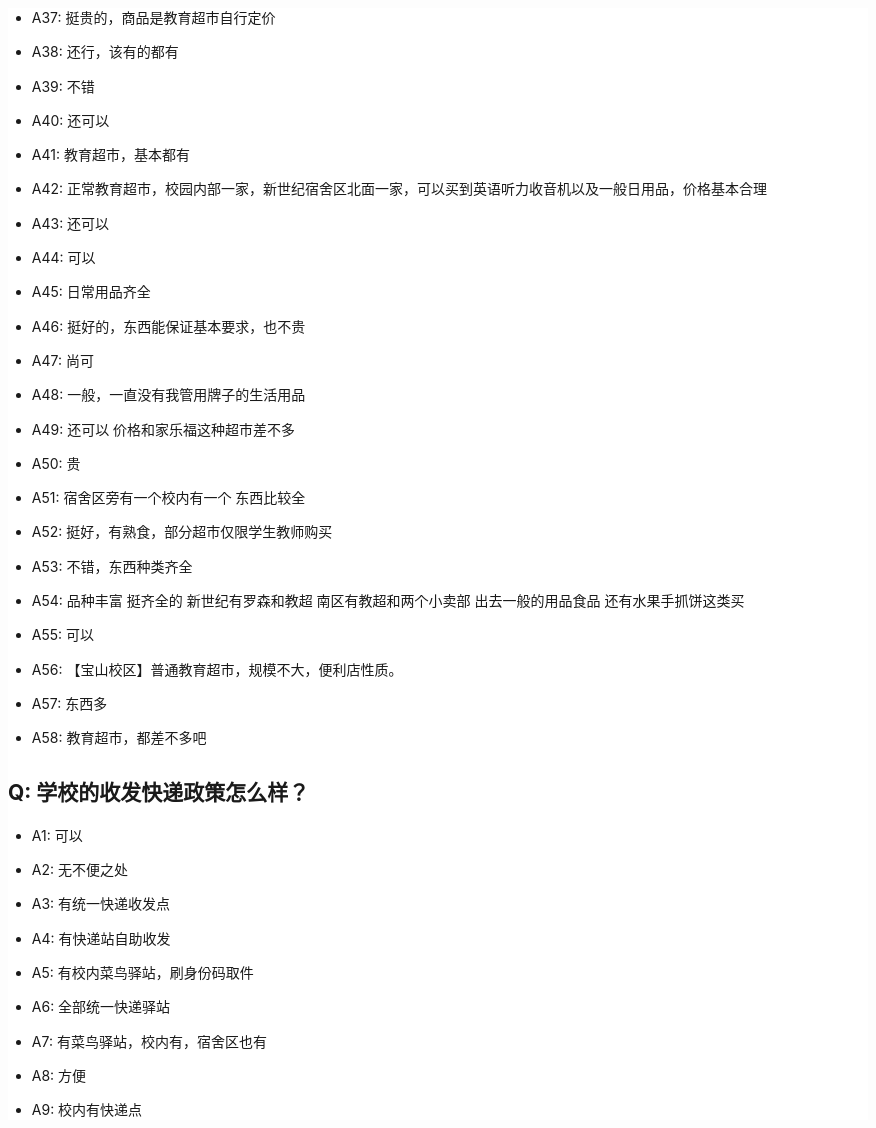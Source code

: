 - A37: 挺贵的，商品是教育超市自行定价

- A38: 还行，该有的都有

- A39: 不错

- A40: 还可以

- A41: 教育超市，基本都有

- A42: 正常教育超市，校园内部一家，新世纪宿舍区北面一家，可以买到英语听力收音机以及一般日用品，价格基本合理

- A43: 还可以

- A44: 可以

- A45: 日常用品齐全

- A46: 挺好的，东西能保证基本要求，也不贵

- A47: 尚可

- A48: 一般，一直没有我管用牌子的生活用品

- A49: 还可以 价格和家乐福这种超市差不多

- A50: 贵

- A51: 宿舍区旁有一个校内有一个 东西比较全

- A52: 挺好，有熟食，部分超市仅限学生教师购买

- A53: 不错，东西种类齐全

- A54: 品种丰富 挺齐全的 新世纪有罗森和教超 南区有教超和两个小卖部 出去一般的用品食品 还有水果手抓饼这类买

- A55: 可以

- A56: 【宝山校区】普通教育超市，规模不大，便利店性质。

- A57: 东西多

- A58: 教育超市，都差不多吧

## Q: 学校的收发快递政策怎么样？

- A1: 可以

- A2: 无不便之处

- A3: 有统一快递收发点

- A4: 有快递站自助收发

- A5: 有校内菜鸟驿站，刷身份码取件

- A6: 全部统一快递驿站

- A7: 有菜鸟驿站，校内有，宿舍区也有

- A8: 方便

- A9: 校内有快递点
